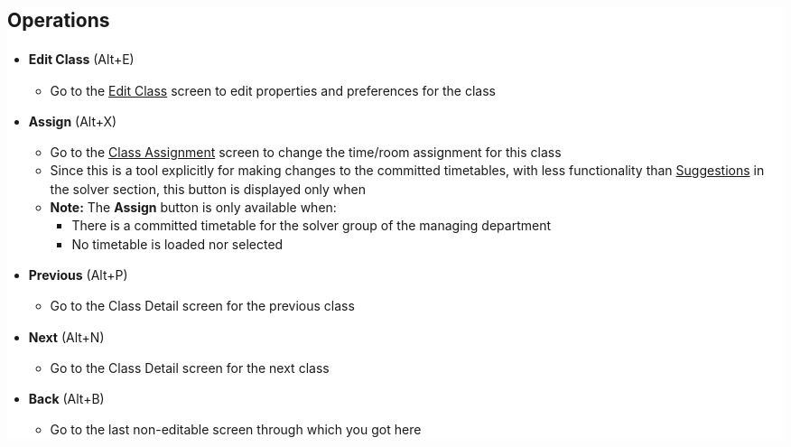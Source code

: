 
## Operations

* **Edit Class** (Alt+E)
    * Go to the [Edit Class](edit-class) screen to edit properties and preferences for the class

* **Assign** (Alt+X)
    * Go to the [Class Assignment](class-assignment) screen to change the time/room assignment for this class 
    * Since this is a tool explicitly for making changes to the committed timetables, with less functionality than [Suggestions](suggestions) in the solver section, this button is displayed only when
	* **Note:** The **Assign** button is only available when:
		* There is a committed timetable for the solver group of the managing department
		* No timetable is loaded nor selected

* **Previous** (Alt+P)
    * Go to the Class Detail screen for the previous class

* **Next** (Alt+N)
    * Go to the Class Detail screen for the next class

* **Back** (Alt+B)
    * Go to the last non-editable screen through which you got here


